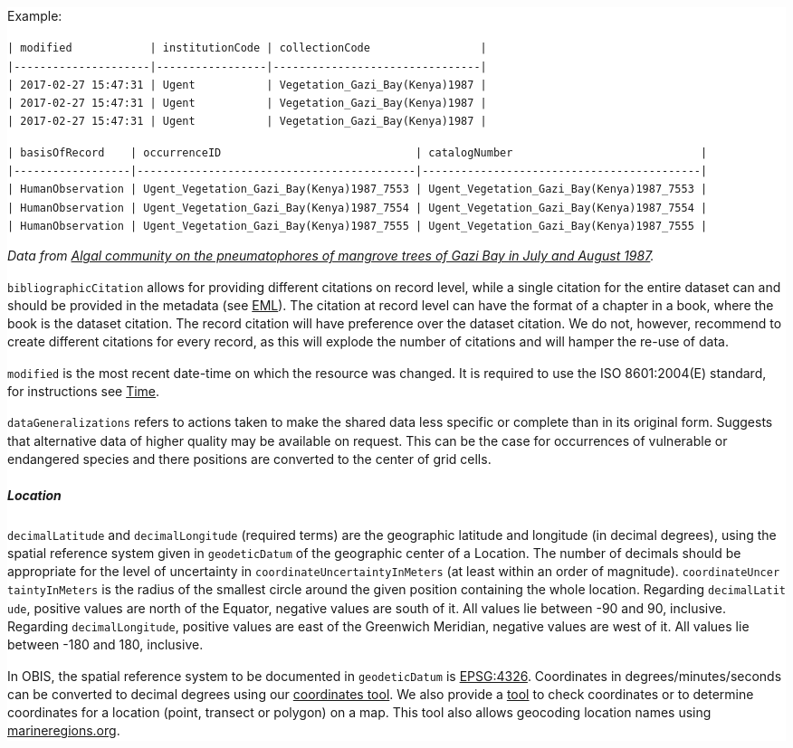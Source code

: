 Example:

```
| modified            | institutionCode | collectionCode                 |
|---------------------|-----------------|--------------------------------|
| 2017-02-27 15:47:31 | Ugent           | Vegetation_Gazi_Bay(Kenya)1987 |
| 2017-02-27 15:47:31 | Ugent           | Vegetation_Gazi_Bay(Kenya)1987 |
| 2017-02-27 15:47:31 | Ugent           | Vegetation_Gazi_Bay(Kenya)1987 |
```

```
| basisOfRecord    | occurrenceID                              | catalogNumber                             |
|------------------|-------------------------------------------|-------------------------------------------|
| HumanObservation | Ugent_Vegetation_Gazi_Bay(Kenya)1987_7553 | Ugent_Vegetation_Gazi_Bay(Kenya)1987_7553 |
| HumanObservation | Ugent_Vegetation_Gazi_Bay(Kenya)1987_7554 | Ugent_Vegetation_Gazi_Bay(Kenya)1987_7554 |
| HumanObservation | Ugent_Vegetation_Gazi_Bay(Kenya)1987_7555 | Ugent_Vegetation_Gazi_Bay(Kenya)1987_7555 |
```
_Data from [Algal community on the pneumatophores of mangrove trees of Gazi Bay in July and August 1987](http://ipt.vliz.be/eurobis/resource?r=vegetation_gazi_bay_kenya_1987)._

`bibliographicCitation` allows for providing different citations on record level, while a single citation for the entire dataset can and should be provided in the metadata (see [EML](../eml)). The citation at record level can have the format of a chapter in a book, where the book is the dataset citation. The record citation will have preference over the dataset citation. We do not, however, recommend to create different citations for every record, as this will explode the number of citations and will hamper the re-use of data.   

`modified` is the most recent date-time on which the resource was changed. It is required to use the ISO 8601:2004(E) standard, for instructions see [Time](#time).

`dataGeneralizations` refers to actions taken to make the shared data less specific or complete than in its original form. Suggests that alternative data of higher quality may be available on request. This can be the case for occurrences of vulnerable or endangered species and there positions are converted to the center of grid cells. 

<a class="anchor" name="location"></a>

##### Location

`decimalLatitude` and `decimalLongitude` (required terms) are the geographic latitude and longitude (in decimal degrees), using the spatial reference system given in `geodeticDatum` of the geographic center of a Location. The number of decimals should be appropriate for the level of uncertainty in `coordinateUncertaintyInMeters` (at least within an order of magnitude). `coordinateUncertaintyInMeters` is the radius of the smallest circle around the given position containing the whole location. Regarding `decimalLatitude`, positive values are north of the Equator, negative values are south of it. All values lie between -90 and 90, inclusive. Regarding `decimalLongitude`, positive values are east of the Greenwich Meridian, negative values are west of it. All values lie between -180 and 180, inclusive.

In OBIS, the spatial reference system to be documented in `geodeticDatum` is [EPSG:4326](https://epsg.io/4326). Coordinates in degrees/minutes/seconds can be converted to decimal degrees using our [coordinates tool](http://iobis.github.io/coordinates/). We also provide a [tool](https://obis.org/maptool) to check coordinates or to determine coordinates for a location (point, transect or polygon) on a map. This tool also allows geocoding location names using [marineregions.org](http://www.marineregions.org/). 
